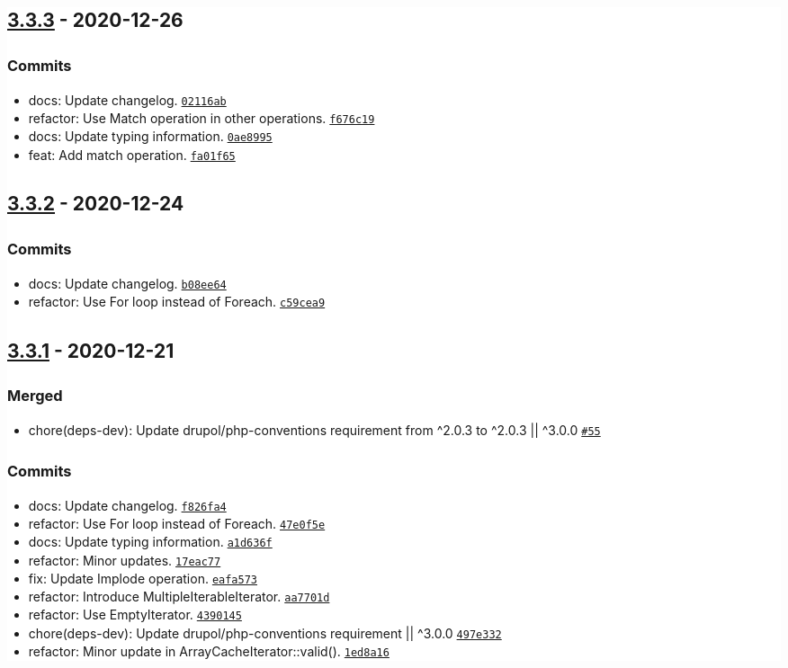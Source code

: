 ## [3.3.3](https://github.com/loophp/collection/compare/3.3.2...3.3.3) - 2020-12-26

### Commits

- docs: Update changelog. [`02116ab`](https://github.com/loophp/collection/commit/02116abe87e51bd177a239347405604f5ec84605)
- refactor: Use Match operation in other operations. [`f676c19`](https://github.com/loophp/collection/commit/f676c19fca2de8fb92e92e743929dd614f562b05)
- docs: Update typing information. [`0ae8995`](https://github.com/loophp/collection/commit/0ae89957f8e50af84650b83e30ffdd5758e954eb)
- feat: Add match operation. [`fa01f65`](https://github.com/loophp/collection/commit/fa01f653bd6d589e5c3a069c2faacbd69a787514)

## [3.3.2](https://github.com/loophp/collection/compare/3.3.1...3.3.2) - 2020-12-24

### Commits

- docs: Update changelog. [`b08ee64`](https://github.com/loophp/collection/commit/b08ee64dbb2af75697e74eb42555df26cc44f15e)
- refactor: Use For loop instead of Foreach. [`c59cea9`](https://github.com/loophp/collection/commit/c59cea9b56b8c8ef97c1a0cf87eb8863e3be5e82)

## [3.3.1](https://github.com/loophp/collection/compare/3.3.0...3.3.1) - 2020-12-21

### Merged

- chore(deps-dev): Update drupol/php-conventions requirement from ^2.0.3 to ^2.0.3 || ^3.0.0 [`#55`](https://github.com/loophp/collection/pull/55)

### Commits

- docs: Update changelog. [`f826fa4`](https://github.com/loophp/collection/commit/f826fa4f074c042dfc34aee9427b9d8fe0f7efca)
- refactor: Use For loop instead of Foreach. [`47e0f5e`](https://github.com/loophp/collection/commit/47e0f5e872297802fa0748b1381bf684b6d261ba)
- docs: Update typing information. [`a1d636f`](https://github.com/loophp/collection/commit/a1d636f5214cb50dceca10ba1ad9566e40b34018)
- refactor: Minor updates. [`17eac77`](https://github.com/loophp/collection/commit/17eac77c99d6f9be821a321f01d97a0910ab4e23)
- fix: Update Implode operation. [`eafa573`](https://github.com/loophp/collection/commit/eafa57396100c4c08cd056e101310ba967f48431)
- refactor: Introduce MultipleIterableIterator. [`aa7701d`](https://github.com/loophp/collection/commit/aa7701d5eecac343d1d2b22ecb8560a937f5d5f4)
- refactor: Use EmptyIterator. [`4390145`](https://github.com/loophp/collection/commit/4390145c21a002e424ac4b1cc07726ecc1d8a4fb)
- chore(deps-dev): Update drupol/php-conventions requirement || ^3.0.0 [`497e332`](https://github.com/loophp/collection/commit/497e33231f06e52d90b99fc4627fa8d7172985bc)
- refactor: Minor update in ArrayCacheIterator::valid(). [`1ed8a16`](https://github.com/loophp/collection/commit/1ed8a16f591f059da1853a99d6a14c728c8a13f4)

